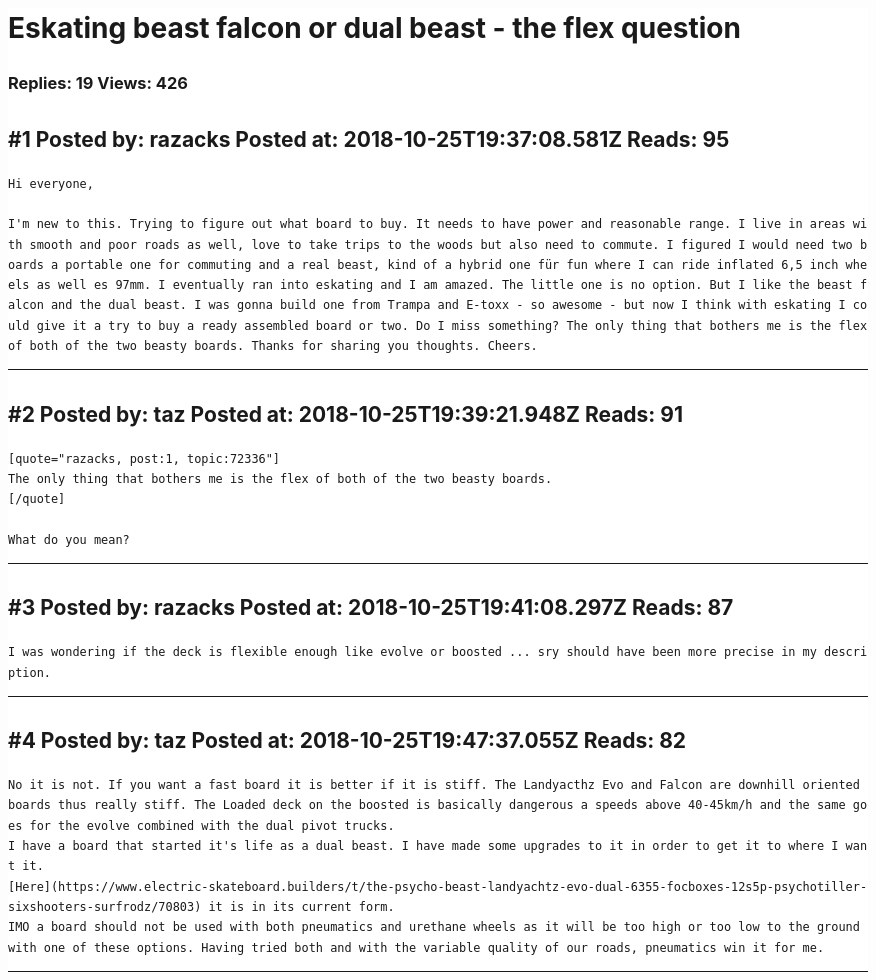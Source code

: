 # Eskating beast falcon or dual beast - the flex question

### Replies: 19 Views: 426

## \#1 Posted by: razacks Posted at: 2018-10-25T19:37:08.581Z Reads: 95

```
Hi everyone,

I'm new to this. Trying to figure out what board to buy. It needs to have power and reasonable range. I live in areas with smooth and poor roads as well, love to take trips to the woods but also need to commute. I figured I would need two boards a portable one for commuting and a real beast, kind of a hybrid one für fun where I can ride inflated 6,5 inch wheels as well es 97mm. I eventually ran into eskating and I am amazed. The little one is no option. But I like the beast falcon and the dual beast. I was gonna build one from Trampa and E-toxx - so awesome - but now I think with eskating I could give it a try to buy a ready assembled board or two. Do I miss something? The only thing that bothers me is the flex of both of the two beasty boards. Thanks for sharing you thoughts. Cheers.
```

---
## \#2 Posted by: taz Posted at: 2018-10-25T19:39:21.948Z Reads: 91

```
[quote="razacks, post:1, topic:72336"]
The only thing that bothers me is the flex of both of the two beasty boards.
[/quote]

What do you mean?
```

---
## \#3 Posted by: razacks Posted at: 2018-10-25T19:41:08.297Z Reads: 87

```
I was wondering if the deck is flexible enough like evolve or boosted ... sry should have been more precise in my description.
```

---
## \#4 Posted by: taz Posted at: 2018-10-25T19:47:37.055Z Reads: 82

```
No it is not. If you want a fast board it is better if it is stiff. The Landyacthz Evo and Falcon are downhill oriented boards thus really stiff. The Loaded deck on the boosted is basically dangerous a speeds above 40-45km/h and the same goes for the evolve combined with the dual pivot trucks.
I have a board that started it's life as a dual beast. I have made some upgrades to it in order to get it to where I want it.
[Here](https://www.electric-skateboard.builders/t/the-psycho-beast-landyachtz-evo-dual-6355-focboxes-12s5p-psychotiller-sixshooters-surfrodz/70803) it is in its current form.
IMO a board should not be used with both pneumatics and urethane wheels as it will be too high or too low to the ground with one of these options. Having tried both and with the variable quality of our roads, pneumatics win it for me.
```

---
